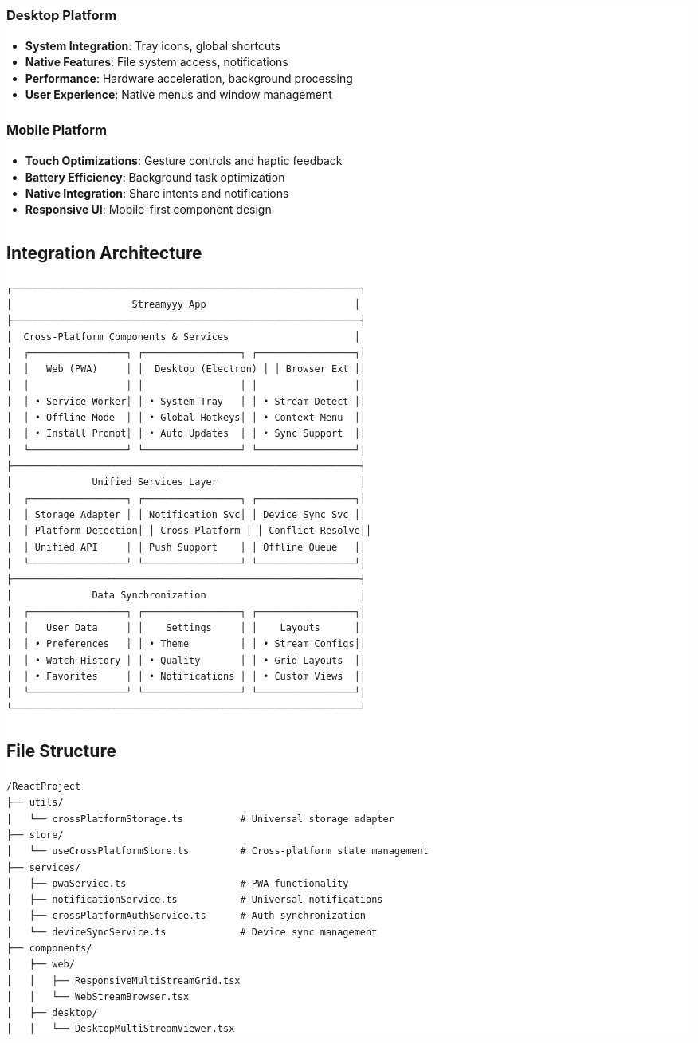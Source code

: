 ### Desktop Platform
- **System Integration**: Tray icons, global shortcuts
- **Native Features**: File system access, notifications
- **Performance**: Hardware acceleration, background processing
- **User Experience**: Native menus and window management

### Mobile Platform
- **Touch Optimizations**: Gesture controls and haptic feedback
- **Battery Efficiency**: Background task optimization
- **Native Integration**: Share intents and notifications
- **Responsive UI**: Mobile-first component design

## Integration Architecture

```
┌─────────────────────────────────────────────────────────────┐
│                     Streamyyy App                          │
├─────────────────────────────────────────────────────────────┤
│  Cross-Platform Components & Services                      │
│  ┌─────────────────┐ ┌─────────────────┐ ┌─────────────────┐│
│  │   Web (PWA)     │ │  Desktop (Electron) │ │ Browser Ext ││
│  │                 │ │                 │ │                 ││
│  │ • Service Worker│ │ • System Tray   │ │ • Stream Detect ││
│  │ • Offline Mode  │ │ • Global Hotkeys│ │ • Context Menu  ││
│  │ • Install Prompt│ │ • Auto Updates  │ │ • Sync Support  ││
│  └─────────────────┘ └─────────────────┘ └─────────────────┘│
├─────────────────────────────────────────────────────────────┤
│              Unified Services Layer                         │
│  ┌─────────────────┐ ┌─────────────────┐ ┌─────────────────┐│
│  │ Storage Adapter │ │ Notification Svc│ │ Device Sync Svc ││
│  │ Platform Detection│ │ Cross-Platform │ │ Conflict Resolve││
│  │ Unified API     │ │ Push Support    │ │ Offline Queue   ││
│  └─────────────────┘ └─────────────────┘ └─────────────────┘│
├─────────────────────────────────────────────────────────────┤
│              Data Synchronization                           │
│  ┌─────────────────┐ ┌─────────────────┐ ┌─────────────────┐│
│  │   User Data     │ │    Settings     │ │    Layouts      ││
│  │ • Preferences   │ │ • Theme         │ │ • Stream Configs││
│  │ • Watch History │ │ • Quality       │ │ • Grid Layouts  ││
│  │ • Favorites     │ │ • Notifications │ │ • Custom Views  ││
│  └─────────────────┘ └─────────────────┘ └─────────────────┘│
└─────────────────────────────────────────────────────────────┘
```

## File Structure

```
/ReactProject
├── utils/
│   └── crossPlatformStorage.ts          # Universal storage adapter
├── store/
│   └── useCrossPlatformStore.ts         # Cross-platform state management
├── services/
│   ├── pwaService.ts                    # PWA functionality
│   ├── notificationService.ts           # Universal notifications
│   ├── crossPlatformAuthService.ts      # Auth synchronization
│   └── deviceSyncService.ts             # Device sync management
├── components/
│   ├── web/
│   │   ├── ResponsiveMultiStreamGrid.tsx
│   │   └── WebStreamBrowser.tsx
│   ├── desktop/
│   │   └── DesktopMultiStreamViewer.tsx
```